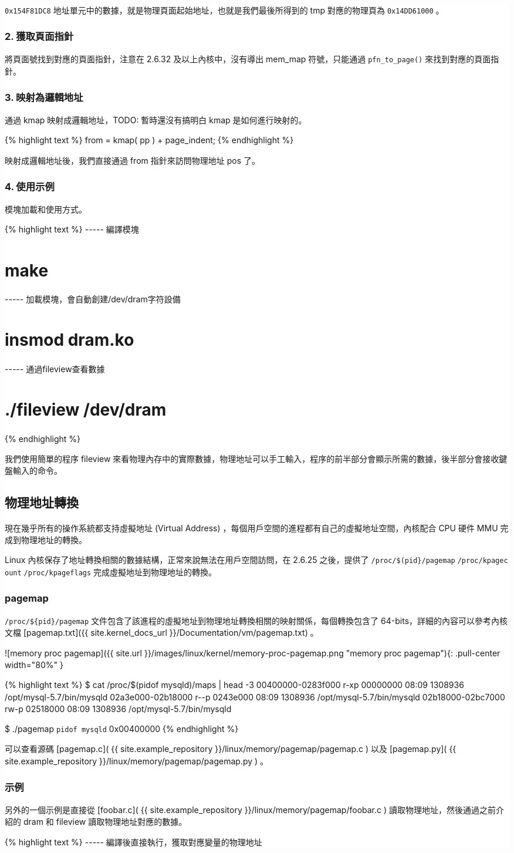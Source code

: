 ```0x154F81DC8``` 地址單元中的數據，就是物理頁面起始地址，也就是我們最後所得到的 tmp 對應的物理頁為 ```0x14DD61000``` 。
### 2. 獲取頁面指針

將頁面號找到對應的頁面指針，注意在 2.6.32 及以上內核中，沒有導出 mem_map 符號，只能通過 ```pfn_to_page()``` 來找到對應的頁面指針。

### 3. 映射為邏輯地址

通過 kmap 映射成邏輯地址，TODO: 暫時還沒有搞明白 kmap 是如何進行映射的。

{% highlight text %}
from = kmap( pp ) + page_indent;
{% endhighlight %}

映射成邏輯地址後，我們直接通過 from 指針來訪問物理地址 pos 了。

### 4. 使用示例

模塊加載和使用方式。

{% highlight text %}
----- 編譯模塊
# make
----- 加載模塊，會自動創建/dev/dram字符設備
# insmod dram.ko

----- 通過fileview查看數據
# ./fileview /dev/dram
{% endhighlight %}

我們使用簡單的程序 fileview 來看物理內存中的實際數據，物理地址可以手工輸入，程序的前半部分會顯示所需的數據，後半部分會接收鍵盤輸入的命令。

## 物理地址轉換

現在幾乎所有的操作系統都支持虛擬地址 (Virtual Address) ，每個用戶空間的進程都有自己的虛擬地址空間，內核配合 CPU 硬件 MMU 完成到物理地址的轉換。

Linux 內核保存了地址轉換相關的數據結構，正常來說無法在用戶空間訪問，在 2.6.25 之後，提供了 ```/proc/$(pid}/pagemap``` ```/proc/kpagecount``` ```/proc/kpageflags``` 完成虛擬地址到物理地址的轉換。

### pagemap

```/proc/${pid}/pagemap``` 文件包含了該進程的虛擬地址到物理地址轉換相關的映射關係，每個轉換包含了 64-bits，詳細的內容可以參考內核文檔 [pagemap.txt]({{ site.kernel_docs_url }}/Documentation/vm/pagemap.txt) 。

![memory proc pagemap]({{ site.url }}/images/linux/kernel/memory-proc-pagemap.png "memory proc pagemap"){: .pull-center width="80%" }

{% highlight text %}
$ cat /proc/$(pidof mysqld)/maps | head -3
00400000-0283f000 r-xp 00000000 08:09 1308936      /opt/mysql-5.7/bin/mysqld
02a3e000-02b18000 r--p 0243e000 08:09 1308936      /opt/mysql-5.7/bin/mysqld
02b18000-02bc7000 rw-p 02518000 08:09 1308936      /opt/mysql-5.7/bin/mysqld

$ ./pagemap `pidof mysqld` 0x00400000
{% endhighlight %}

可以查看源碼 [pagemap.c]( {{ site.example_repository }}/linux/memory/pagemap/pagemap.c ) 以及 [pagemap.py]( {{ site.example_repository }}/linux/memory/pagemap/pagemap.py ) 。

### 示例

另外的一個示例是直接從 [foobar.c]( {{ site.example_repository }}/linux/memory/pagemap/foobar.c ) 讀取物理地址，然後通過之前介紹的 dram 和 fileview 讀取物理地址對應的數據。

{% highlight text %}
----- 編譯後直接執行，獲取對應變量的物理地址
```